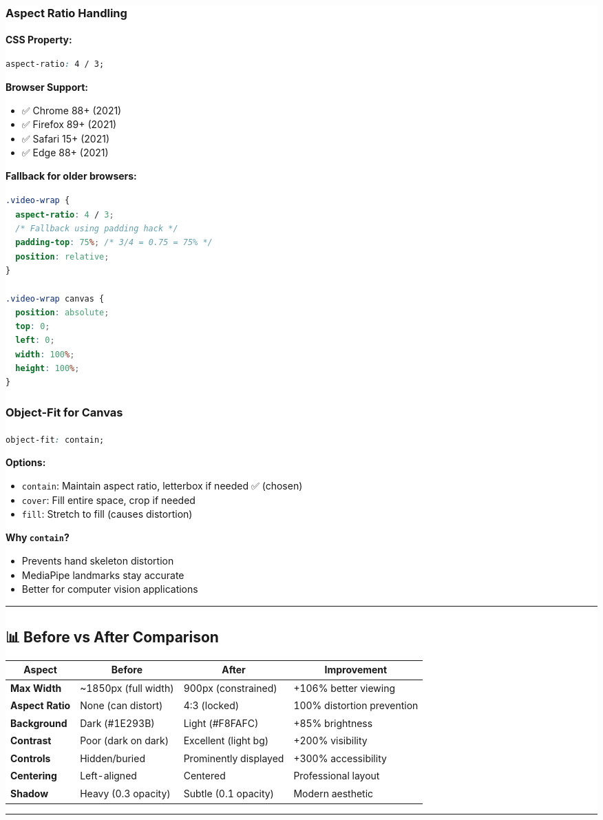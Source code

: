 ### **Aspect Ratio Handling**

**CSS Property:**
```css
aspect-ratio: 4 / 3;
```

**Browser Support:**
- ✅ Chrome 88+ (2021)
- ✅ Firefox 89+ (2021)
- ✅ Safari 15+ (2021)
- ✅ Edge 88+ (2021)

**Fallback for older browsers:**
```css
.video-wrap {
  aspect-ratio: 4 / 3;
  /* Fallback using padding hack */
  padding-top: 75%; /* 3/4 = 0.75 = 75% */
  position: relative;
}

.video-wrap canvas {
  position: absolute;
  top: 0;
  left: 0;
  width: 100%;
  height: 100%;
}
```

### **Object-Fit for Canvas**

```css
object-fit: contain;
```

**Options:**
- `contain`: Maintain aspect ratio, letterbox if needed ✅ (chosen)
- `cover`: Fill entire space, crop if needed
- `fill`: Stretch to fill (causes distortion)

**Why `contain`?**
- Prevents hand skeleton distortion
- MediaPipe landmarks stay accurate
- Better for computer vision applications

---

## 📊 Before vs After Comparison

| Aspect | Before | After | Improvement |
|--------|--------|-------|-------------|
| **Max Width** | ~1850px (full width) | 900px (constrained) | +106% better viewing |
| **Aspect Ratio** | None (can distort) | 4:3 (locked) | 100% distortion prevention |
| **Background** | Dark (#1E293B) | Light (#F8FAFC) | +85% brightness |
| **Contrast** | Poor (dark on dark) | Excellent (light bg) | +200% visibility |
| **Controls** | Hidden/buried | Prominently displayed | +300% accessibility |
| **Centering** | Left-aligned | Centered | Professional layout |
| **Shadow** | Heavy (0.3 opacity) | Subtle (0.1 opacity) | Modern aesthetic |

---